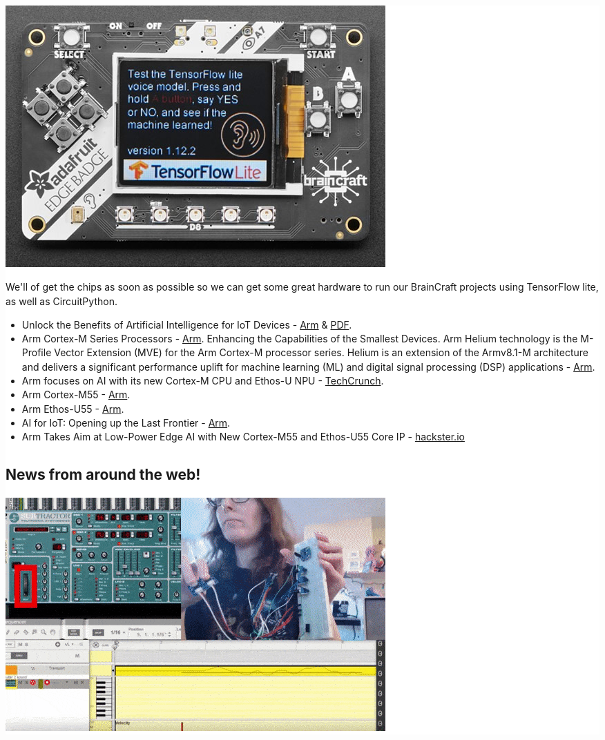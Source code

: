 [![Arm](../assets/02182020/21820armiot02.jpg)](https://www.arm.com/solutions/artificial-intelligence/iot-endpoint-devices)

We'll of get the chips as soon as possible so we can get some great hardware to run  our BrainCraft projects using TensorFlow lite, as well as CircuitPython.

 * Unlock the Benefits of Artificial Intelligence for IoT Devices - [Arm](https://www.arm.com/solutions/artificial-intelligence/iot-endpoint-devices) & [PDF](https://www.arm.com/-/media/Files/pdf/AI/Arm%20Endpoint%20AI%20Solutions.pdf).
 * Arm Cortex-M Series Processors - [Arm](https://developer.arm.com/ip-products/processors/cortex-m).
Enhancing the Capabilities of the Smallest Devices. Arm Helium technology is the M-Profile Vector Extension (MVE) for the Arm Cortex-M processor series. Helium is an extension of the Armv8.1-M architecture and delivers a significant performance uplift for machine learning (ML) and digital signal processing (DSP) applications - [Arm](https://www.arm.com/why-arm/technologies/helium).
 * Arm focuses on AI with its new Cortex-M CPU and Ethos-U NPU - [TechCrunch](https://techcrunch.com/2020/02/10/arm-focuses-on-ai-with-its-new-cortex-m-cpu-and-ethos-u-npu/).
 * Arm Cortex-M55 - [Arm](https://www.arm.com/products/silicon-ip-cpu/cortex-m/cortex-m55).
 * Arm Ethos-U55 - [Arm](https://www.arm.com/products/silicon-ip-cpu/machine-learning/ethos-u55).
 * AI for IoT: Opening up the Last Frontier - [Arm](https://www.arm.com/blogs/blueprint/ai-for-iot-devices).
 * Arm Takes Aim at Low-Power Edge AI with New Cortex-M55 and Ethos-U55 Core IP - [hackster.io](https://www.hackster.io/news/arm-takes-aim-at-low-power-edge-ai-with-new-cortex-m55-and-ethos-u55-core-ip-522278149c72)

## News from around the web!

[![MIDI](../assets/02182020/21820midiliz.gif)](https://diode.zone/videos/watch/4ba89d9b-4921-484b-ae31-57e927240ba1)

